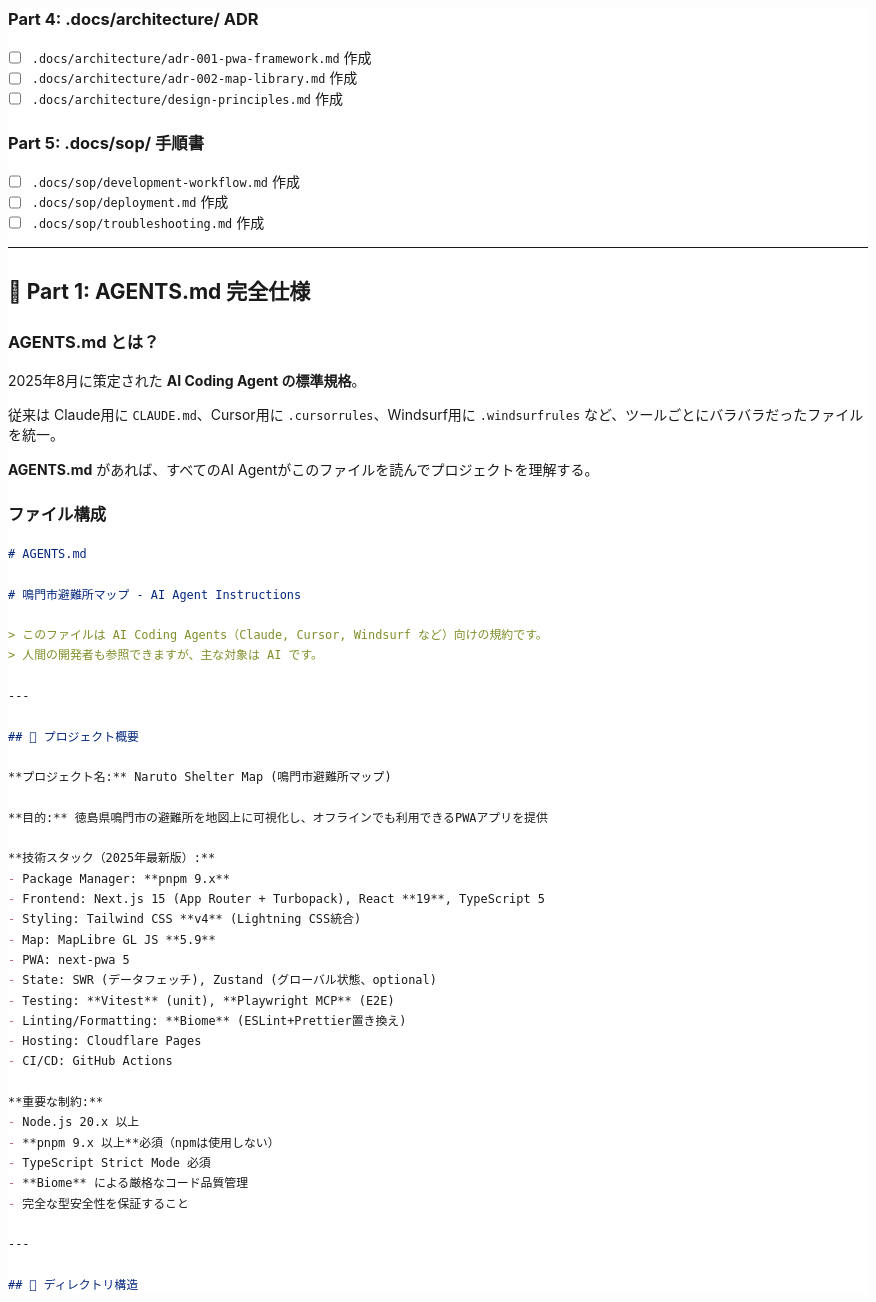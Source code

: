 ### Part 4: .docs/architecture/ ADR

- [ ] `.docs/architecture/adr-001-pwa-framework.md` 作成
- [ ] `.docs/architecture/adr-002-map-library.md` 作成
- [ ] `.docs/architecture/design-principles.md` 作成

### Part 5: .docs/sop/ 手順書

- [ ] `.docs/sop/development-workflow.md` 作成
- [ ] `.docs/sop/deployment.md` 作成
- [ ] `.docs/sop/troubleshooting.md` 作成

---

## 📝 Part 1: AGENTS.md 完全仕様

### AGENTS.md とは？

2025年8月に策定された **AI Coding Agent の標準規格**。

従来は Claude用に `CLAUDE.md`、Cursor用に `.cursorrules`、Windsurf用に `.windsurfrules` など、ツールごとにバラバラだったファイルを統一。

**AGENTS.md** があれば、すべてのAI Agentがこのファイルを読んでプロジェクトを理解する。

### ファイル構成

```markdown
# AGENTS.md

# 鳴門市避難所マップ - AI Agent Instructions

> このファイルは AI Coding Agents（Claude, Cursor, Windsurf など）向けの規約です。
> 人間の開発者も参照できますが、主な対象は AI です。

---

## 📌 プロジェクト概要

**プロジェクト名:** Naruto Shelter Map (鳴門市避難所マップ)

**目的:** 徳島県鳴門市の避難所を地図上に可視化し、オフラインでも利用できるPWAアプリを提供

**技術スタック（2025年最新版）:**
- Package Manager: **pnpm 9.x**
- Frontend: Next.js 15 (App Router + Turbopack), React **19**, TypeScript 5
- Styling: Tailwind CSS **v4** (Lightning CSS統合)
- Map: MapLibre GL JS **5.9**
- PWA: next-pwa 5
- State: SWR (データフェッチ), Zustand (グローバル状態、optional)
- Testing: **Vitest** (unit), **Playwright MCP** (E2E)
- Linting/Formatting: **Biome** (ESLint+Prettier置き換え)
- Hosting: Cloudflare Pages
- CI/CD: GitHub Actions

**重要な制約:**
- Node.js 20.x 以上
- **pnpm 9.x 以上**必須（npmは使用しない）
- TypeScript Strict Mode 必須
- **Biome** による厳格なコード品質管理
- 完全な型安全性を保証すること

---

## 📂 ディレクトリ構造
```